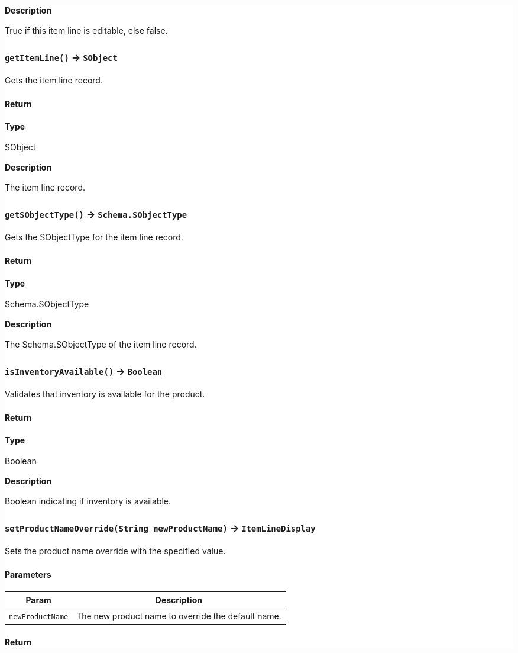 **Description**

True if this item line is editable, else false.

### `getItemLine()` → `SObject`

Gets the item line record.

#### Return

**Type**

SObject

**Description**

The item line record.

### `getSObjectType()` → `Schema.SObjectType`

Gets the SObjectType for the item line record.

#### Return

**Type**

Schema.SObjectType

**Description**

The Schema.SObjectType of the item line record.

### `isInventoryAvailable()` → `Boolean`

Validates that inventory is available for the product.

#### Return

**Type**

Boolean

**Description**

Boolean indicating if inventory is available.

### `setProductNameOverride(String newProductName)` → `ItemLineDisplay`

Sets the product name override with the specified value.

#### Parameters
|Param|Description|
|-----|-----------|
|`newProductName` |  The new product name to override the default name. |

#### Return
